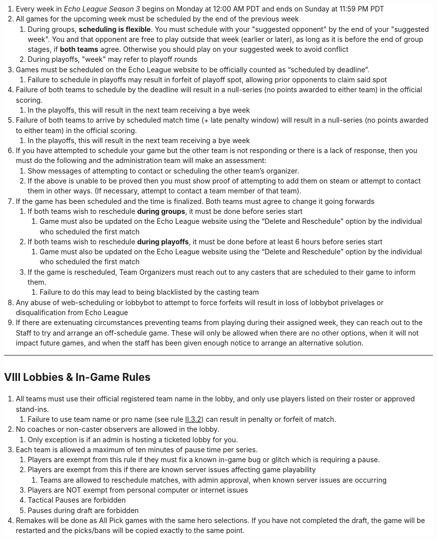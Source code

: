 1. Every week in *Echo League Season 3* begins on Monday at 12:00 AM PDT and ends on Sunday at 11:59 PM PDT
2. All games for the upcoming week must be scheduled by the end of the previous week
    1. During groups, **scheduling is flexible**.  You must schedule with your "suggested opponent" by the end of your "suggested week".  You and that opponent are free to play outside that week (earlier or later), as long as it is before the end of group stages, if **both teams** agree.  Otherwise you should play on your suggested week to avoid conflict
    2. During playoffs, "week" may refer to playoff rounds
3. Games must be scheduled on the Echo League website to be officially counted as “scheduled by deadline”.
    1. Failure to schedule in playoffs may result in forfeit of playoff spot, allowing prior opponents to claim said spot
4. Failure of both teams to schedule by the deadline will result in a null-series (no points awarded to either team) in the official scoring.
    1. In the playoffs, this will result in the next team receiving a bye week
5. Failure of both teams to arrive by scheduled match time (+ late penalty window) will result in a null-series (no points awarded to either team) in the official scoring.
    1. In the playoffs, this will result in the next team receiving a bye week
6. If you have attempted to schedule your game but the other team is not responding or there is a lack of response, then you must do the following and the administration team will make an assessment:
    1. Show messages of attempting to contact or scheduling the other team’s organizer.
    2. If the above is unable to be proved then you must show proof of attempting to add them on steam or attempt to contact them in other ways. (If necessary, attempt to contact a team member of that team).
7. If the game has been scheduled and the time is finalized. Both teams must agree to change it going forwards
    1. If both teams wish to reschedule __during groups__, it must be done before series start 
        1. Game must also be updated on the Echo League website using the “Delete and Reschedule” option by the individual who scheduled the first match
    2. If both teams wish to reschedule __during playoffs__, it must be done before at least 6 hours before series start 
        1. Game must also be updated on the Echo League website using the “Delete and Reschedule” option by the individual who scheduled the first match
    3. If the game is rescheduled, Team Organizers must reach out to any casters that are scheduled to their game to inform them.
        1. Failure to do this may lead to being blacklisted by the casting team
8. Any abuse of web-scheduling or lobbybot to attempt to force forfeits will result in loss of lobbybot privelages or disqualification from Echo League
9. If there are extenuating circumstances preventing teams from playing during their assigned week, they can reach out to the Staff to try and arrange an off-schedule game.  These will only be allowed when there are no other options, when it will not impact future games, and when the staff has been given enough notice to arrange an alternative solution.

-----

## VIII Lobbies & In-Game Rules

1. All teams must use their official registered team name in the lobby, and only use players listed on their roster or approved stand-ins.
    1. Failure to use team name or pro name (see rule [II.3.2](#ii-player-rules)) can result in penalty or forfeit of match.
2. No coaches or non-caster observers are allowed in the lobby.
    1. Only exception is if an admin is hosting a ticketed lobby for you.
3. Each team is allowed a maximum of ten minutes of pause time per series.
    1. Players are exempt from this rule if they must fix a known in-game bug or glitch which is requiring a pause.
    2. Players are exempt from this if there are known server issues affecting game playability
        1. Teams are allowed to reschedule matches, with admin approval, when known server issues are occurring
    3. Players are NOT exempt from personal computer or internet issues
    4. Tactical Pauses are forbidden
    5. Pauses during draft are forbidden
4. Remakes will be done as All Pick games with the same hero selections. If you have not completed the draft, the game will be restarted and the picks/bans will be copied exactly to the same point.